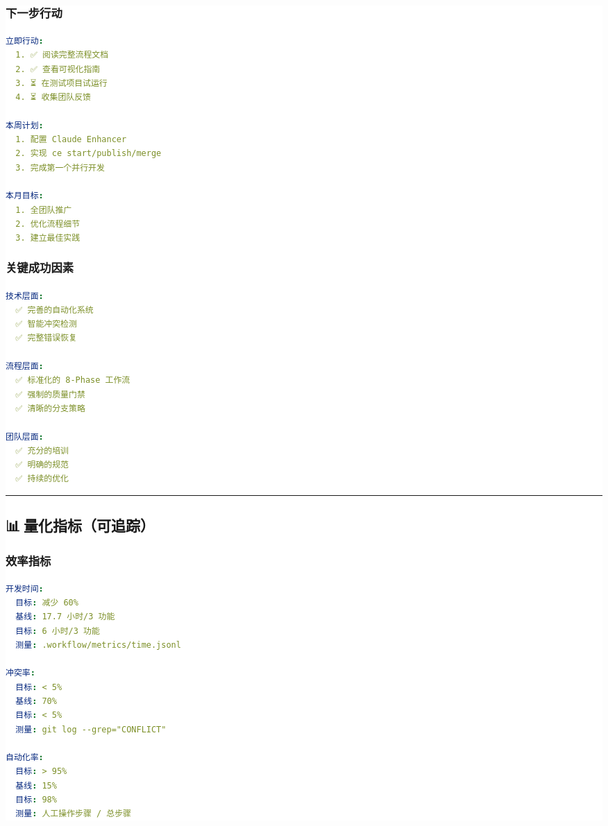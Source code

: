 ### 下一步行动

```yaml
立即行动:
  1. ✅ 阅读完整流程文档
  2. ✅ 查看可视化指南
  3. ⏳ 在测试项目试运行
  4. ⏳ 收集团队反馈

本周计划:
  1. 配置 Claude Enhancer
  2. 实现 ce start/publish/merge
  3. 完成第一个并行开发

本月目标:
  1. 全团队推广
  2. 优化流程细节
  3. 建立最佳实践
```

### 关键成功因素

```yaml
技术层面:
  ✅ 完善的自动化系统
  ✅ 智能冲突检测
  ✅ 完整错误恢复

流程层面:
  ✅ 标准化的 8-Phase 工作流
  ✅ 强制的质量门禁
  ✅ 清晰的分支策略

团队层面:
  ✅ 充分的培训
  ✅ 明确的规范
  ✅ 持续的优化
```

---

## 📊 量化指标（可追踪）

### 效率指标

```yaml
开发时间:
  目标: 减少 60%
  基线: 17.7 小时/3 功能
  目标: 6 小时/3 功能
  测量: .workflow/metrics/time.jsonl

冲突率:
  目标: < 5%
  基线: 70%
  目标: < 5%
  测量: git log --grep="CONFLICT"

自动化率:
  目标: > 95%
  基线: 15%
  目标: 98%
  测量: 人工操作步骤 / 总步骤
```

